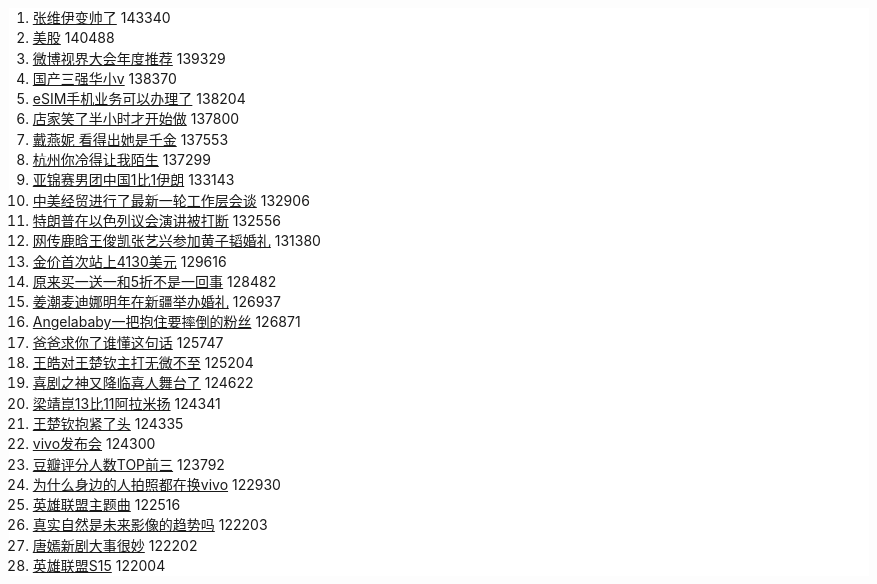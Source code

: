 1. [张维伊变帅了](https://s.weibo.com/weibo?q=%E5%BC%A0%E7%BB%B4%E4%BC%8A%E5%8F%98%E5%B8%85%E4%BA%86&t=31&band_rank=25&Refer=top) 143340
1. [美股](https://s.weibo.com/weibo?q=%E7%BE%8E%E8%82%A1&t=31&band_rank=27&Refer=top) 140488
1. [微博视界大会年度推荐](https://s.weibo.com/weibo?q=%23%E5%BE%AE%E5%8D%9A%E8%A7%86%E7%95%8C%E5%A4%A7%E4%BC%9A%E5%B9%B4%E5%BA%A6%E6%8E%A8%E8%8D%90%23&t=31&band_rank=28&Refer=top) 139329
1. [国产三强华小v](https://s.weibo.com/weibo?q=%23%E5%9B%BD%E4%BA%A7%E4%B8%89%E5%BC%BA%E5%8D%8E%E5%B0%8Fv%23&t=31&band_rank=30&Refer=top) 138370
1. [eSIM手机业务可以办理了](https://s.weibo.com/weibo?q=%23eSIM%E6%89%8B%E6%9C%BA%E4%B8%9A%E5%8A%A1%E5%8F%AF%E4%BB%A5%E5%8A%9E%E7%90%86%E4%BA%86%23&t=31&band_rank=31&Refer=top) 138204
1. [店家笑了半小时才开始做](https://s.weibo.com/weibo?q=%E5%BA%97%E5%AE%B6%E7%AC%91%E4%BA%86%E5%8D%8A%E5%B0%8F%E6%97%B6%E6%89%8D%E5%BC%80%E5%A7%8B%E5%81%9A&t=31&band_rank=26&Refer=top) 137800
1. [戴燕妮 看得出她是千金](https://s.weibo.com/weibo?q=%E6%88%B4%E7%87%95%E5%A6%AE%20%E7%9C%8B%E5%BE%97%E5%87%BA%E5%A5%B9%E6%98%AF%E5%8D%83%E9%87%91&t=31&band_rank=32&Refer=top) 137553
1. [杭州你冷得让我陌生](https://s.weibo.com/weibo?q=%23%E6%9D%AD%E5%B7%9E%E4%BD%A0%E5%86%B7%E5%BE%97%E8%AE%A9%E6%88%91%E9%99%8C%E7%94%9F%23&t=31&band_rank=27&Refer=top) 137299
1. [亚锦赛男团中国1比1伊朗](https://s.weibo.com/weibo?q=%23%E4%BA%9A%E9%94%A6%E8%B5%9B%E7%94%B7%E5%9B%A2%E4%B8%AD%E5%9B%BD1%E6%AF%941%E4%BC%8A%E6%9C%97%23&t=31&band_rank=27&Refer=top) 133143
1. [中美经贸进行了最新一轮工作层会谈](https://s.weibo.com/weibo?q=%23%E4%B8%AD%E7%BE%8E%E7%BB%8F%E8%B4%B8%E8%BF%9B%E8%A1%8C%E4%BA%86%E6%9C%80%E6%96%B0%E4%B8%80%E8%BD%AE%E5%B7%A5%E4%BD%9C%E5%B1%82%E4%BC%9A%E8%B0%88%23&t=31&band_rank=21&Refer=top) 132906
1. [特朗普在以色列议会演讲被打断](https://s.weibo.com/weibo?q=%23%E7%89%B9%E6%9C%97%E6%99%AE%E5%9C%A8%E4%BB%A5%E8%89%B2%E5%88%97%E8%AE%AE%E4%BC%9A%E6%BC%94%E8%AE%B2%E8%A2%AB%E6%89%93%E6%96%AD%23&t=31&band_rank=33&Refer=top) 132556
1. [网传鹿晗王俊凯张艺兴参加黄子韬婚礼](https://s.weibo.com/weibo?q=%23%E7%BD%91%E4%BC%A0%E9%B9%BF%E6%99%97%E7%8E%8B%E4%BF%8A%E5%87%AF%E5%BC%A0%E8%89%BA%E5%85%B4%E5%8F%82%E5%8A%A0%E9%BB%84%E5%AD%90%E9%9F%AC%E5%A9%9A%E7%A4%BC%23&t=31&band_rank=22&Refer=top) 131380
1. [金价首次站上4130美元](https://s.weibo.com/weibo?q=%23%E9%87%91%E4%BB%B7%E9%A6%96%E6%AC%A1%E7%AB%99%E4%B8%8A4130%E7%BE%8E%E5%85%83%23&t=31&band_rank=28&Refer=top) 129616
1. [原来买一送一和5折不是一回事](https://s.weibo.com/weibo?q=%23%E5%8E%9F%E6%9D%A5%E4%B9%B0%E4%B8%80%E9%80%81%E4%B8%80%E5%92%8C5%E6%8A%98%E4%B8%8D%E6%98%AF%E4%B8%80%E5%9B%9E%E4%BA%8B%23&t=31&band_rank=23&Refer=top) 128482
1. [姜潮麦迪娜明年在新疆举办婚礼](https://s.weibo.com/weibo?q=%E5%A7%9C%E6%BD%AE%E9%BA%A6%E8%BF%AA%E5%A8%9C%E6%98%8E%E5%B9%B4%E5%9C%A8%E6%96%B0%E7%96%86%E4%B8%BE%E5%8A%9E%E5%A9%9A%E7%A4%BC&t=31&band_rank=24&Refer=top) 126937
1. [Angelababy一把抱住要摔倒的粉丝](https://s.weibo.com/weibo?q=%23Angelababy%E4%B8%80%E6%8A%8A%E6%8A%B1%E4%BD%8F%E8%A6%81%E6%91%94%E5%80%92%E7%9A%84%E7%B2%89%E4%B8%9D%23&t=31&band_rank=28&Refer=top) 126871
1. [爸爸求你了谁懂这句话](https://s.weibo.com/weibo?q=%23%E7%88%B8%E7%88%B8%E6%B1%82%E4%BD%A0%E4%BA%86%E8%B0%81%E6%87%82%E8%BF%99%E5%8F%A5%E8%AF%9D%23&t=31&band_rank=29&Refer=top) 125747
1. [王皓对王楚钦主打无微不至](https://s.weibo.com/weibo?q=%E7%8E%8B%E7%9A%93%E5%AF%B9%E7%8E%8B%E6%A5%9A%E9%92%A6%E4%B8%BB%E6%89%93%E6%97%A0%E5%BE%AE%E4%B8%8D%E8%87%B3&t=31&band_rank=35&Refer=top) 125204
1. [喜剧之神又降临喜人舞台了](https://s.weibo.com/weibo?q=%23%E5%96%9C%E5%89%A7%E4%B9%8B%E7%A5%9E%E5%8F%88%E9%99%8D%E4%B8%B4%E5%96%9C%E4%BA%BA%E8%88%9E%E5%8F%B0%E4%BA%86%23&t=31&band_rank=29&Refer=top) 124622
1. [梁靖崑13比11阿拉米扬](https://s.weibo.com/weibo?q=%23%E6%A2%81%E9%9D%96%E5%B4%9113%E6%AF%9411%E9%98%BF%E6%8B%89%E7%B1%B3%E6%89%AC%23&t=31&band_rank=32&Refer=top) 124341
1. [王楚钦抱紧了头](https://s.weibo.com/weibo?q=%E7%8E%8B%E6%A5%9A%E9%92%A6%E6%8A%B1%E7%B4%A7%E4%BA%86%E5%A4%B4&t=31&band_rank=33&Refer=top) 124335
1. [vivo发布会](https://s.weibo.com/weibo?q=vivo%E5%8F%91%E5%B8%83%E4%BC%9A&t=31&band_rank=34&Refer=top) 124300
1. [豆瓣评分人数TOP前三](https://s.weibo.com/weibo?q=%23%E8%B1%86%E7%93%A3%E8%AF%84%E5%88%86%E4%BA%BA%E6%95%B0TOP%E5%89%8D%E4%B8%89%23&t=31&band_rank=30&Refer=top) 123792
1. [为什么身边的人拍照都在换vivo](https://s.weibo.com/weibo?q=%23%E4%B8%BA%E4%BB%80%E4%B9%88%E8%BA%AB%E8%BE%B9%E7%9A%84%E4%BA%BA%E6%8B%8D%E7%85%A7%E9%83%BD%E5%9C%A8%E6%8D%A2vivo%23&t=31&band_rank=36&Refer=top) 122930
1. [英雄联盟主题曲](https://s.weibo.com/weibo?q=%E8%8B%B1%E9%9B%84%E8%81%94%E7%9B%9F%E4%B8%BB%E9%A2%98%E6%9B%B2&t=31&band_rank=37&Refer=top) 122516
1. [真实自然是未来影像的趋势吗](https://s.weibo.com/weibo?q=%23%E7%9C%9F%E5%AE%9E%E8%87%AA%E7%84%B6%E6%98%AF%E6%9C%AA%E6%9D%A5%E5%BD%B1%E5%83%8F%E7%9A%84%E8%B6%8B%E5%8A%BF%E5%90%97%23&t=31&band_rank=38&Refer=top) 122203
1. [唐嫣新剧大事很妙](https://s.weibo.com/weibo?q=%E5%94%90%E5%AB%A3%E6%96%B0%E5%89%A7%E5%A4%A7%E4%BA%8B%E5%BE%88%E5%A6%99&t=31&band_rank=31&Refer=top) 122202
1. [英雄联盟S15](https://s.weibo.com/weibo?q=%23%E8%8B%B1%E9%9B%84%E8%81%94%E7%9B%9FS15%23&t=31&band_rank=39&Refer=top) 122004